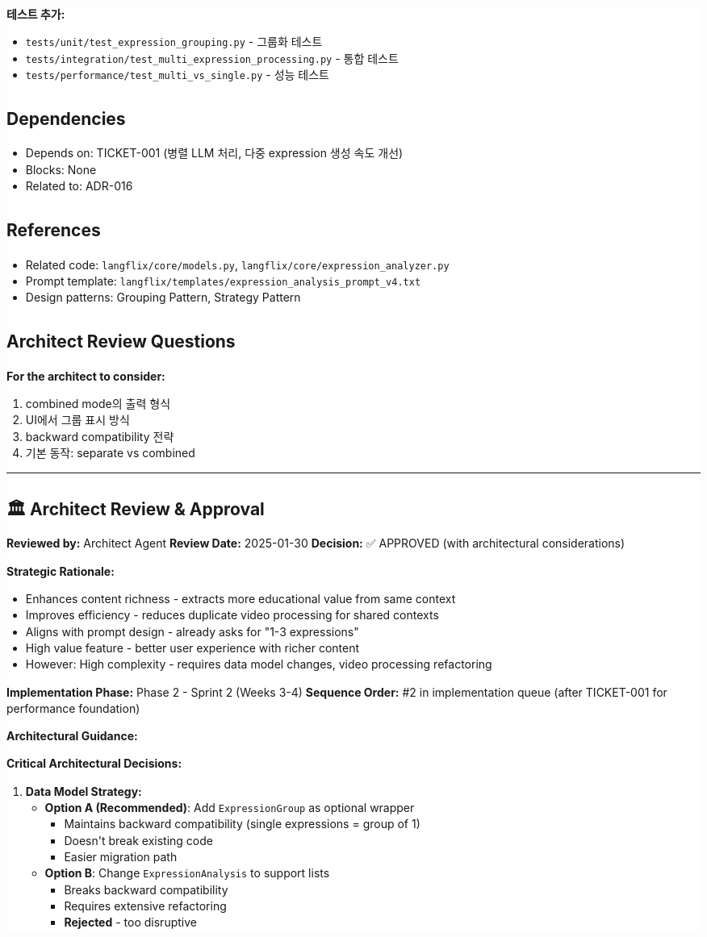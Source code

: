 **테스트 추가:**
- `tests/unit/test_expression_grouping.py` - 그룹화 테스트
- `tests/integration/test_multi_expression_processing.py` - 통합 테스트
- `tests/performance/test_multi_vs_single.py` - 성능 테스트

## Dependencies
- Depends on: TICKET-001 (병렬 LLM 처리, 다중 expression 생성 속도 개선)
- Blocks: None
- Related to: ADR-016

## References
- Related code: `langflix/core/models.py`, `langflix/core/expression_analyzer.py`
- Prompt template: `langflix/templates/expression_analysis_prompt_v4.txt`
- Design patterns: Grouping Pattern, Strategy Pattern

## Architect Review Questions
**For the architect to consider:**
1. combined mode의 출력 형식
2. UI에서 그룹 표시 방식
3. backward compatibility 전략
4. 기본 동작: separate vs combined

---
## 🏛️ Architect Review & Approval

**Reviewed by:** Architect Agent
**Review Date:** 2025-01-30
**Decision:** ✅ APPROVED (with architectural considerations)

**Strategic Rationale:**
- Enhances content richness - extracts more educational value from same context
- Improves efficiency - reduces duplicate video processing for shared contexts
- Aligns with prompt design - already asks for "1-3 expressions"
- High value feature - better user experience with richer content
- However: High complexity - requires data model changes, video processing refactoring

**Implementation Phase:** Phase 2 - Sprint 2 (Weeks 3-4)
**Sequence Order:** #2 in implementation queue (after TICKET-001 for performance foundation)

**Architectural Guidance:**

**Critical Architectural Decisions:**

1. **Data Model Strategy:**
   - **Option A (Recommended)**: Add `ExpressionGroup` as optional wrapper
     - Maintains backward compatibility (single expressions = group of 1)
     - Doesn't break existing code
     - Easier migration path
   - **Option B**: Change `ExpressionAnalysis` to support lists
     - Breaks backward compatibility
     - Requires extensive refactoring
     - **Rejected** - too disruptive
